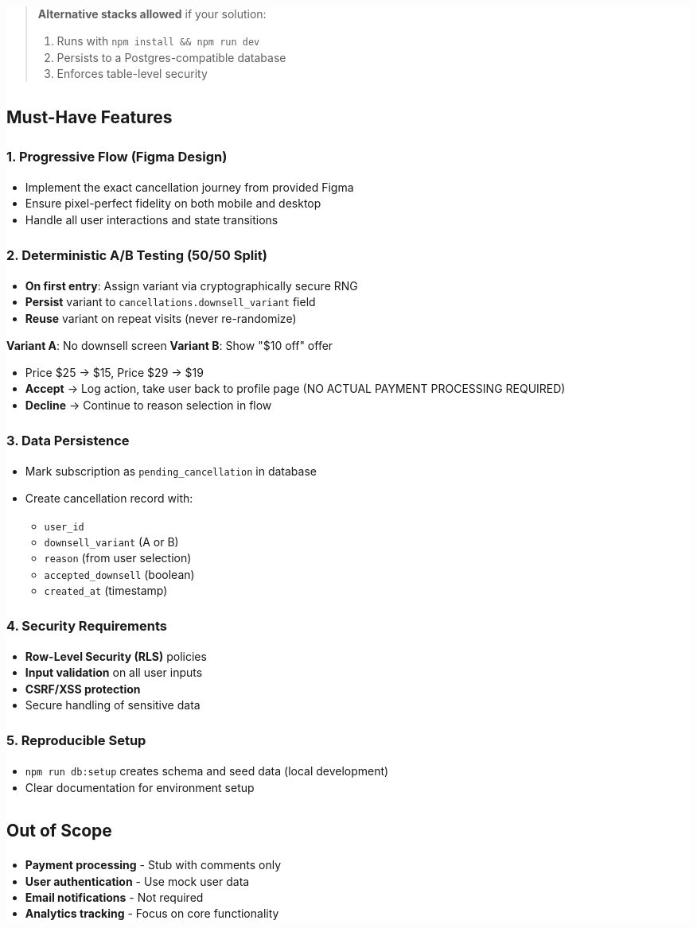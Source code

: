 > **Alternative stacks allowed** if your solution:
>
> 1. Runs with `npm install && npm run dev`
> 2. Persists to a Postgres-compatible database
> 3. Enforces table-level security

## Must-Have Features

### 1. Progressive Flow (Figma Design)

* Implement the exact cancellation journey from provided Figma
* Ensure pixel-perfect fidelity on both mobile and desktop
* Handle all user interactions and state transitions

### 2. Deterministic A/B Testing (50/50 Split)

* **On first entry**: Assign variant via cryptographically secure RNG
* **Persist** variant to `cancellations.downsell_variant` field
* **Reuse** variant on repeat visits (never re-randomize)

**Variant A**: No downsell screen
**Variant B**: Show "\$10 off" offer

* Price \$25 → \$15, Price \$29 → \$19
* **Accept** → Log action, take user back to profile page (NO ACTUAL PAYMENT PROCESSING REQUIRED)
* **Decline** → Continue to reason selection in flow

### 3. Data Persistence

* Mark subscription as `pending_cancellation` in database
* Create cancellation record with:

  * `user_id`
  * `downsell_variant` (A or B)
  * `reason` (from user selection)
  * `accepted_downsell` (boolean)
  * `created_at` (timestamp)

### 4. Security Requirements

* **Row-Level Security (RLS)** policies
* **Input validation** on all user inputs
* **CSRF/XSS protection**
* Secure handling of sensitive data

### 5. Reproducible Setup

* `npm run db:setup` creates schema and seed data (local development)
* Clear documentation for environment setup

## Out of Scope

* **Payment processing** - Stub with comments only
* **User authentication** - Use mock user data
* **Email notifications** - Not required
* **Analytics tracking** - Focus on core functionality
